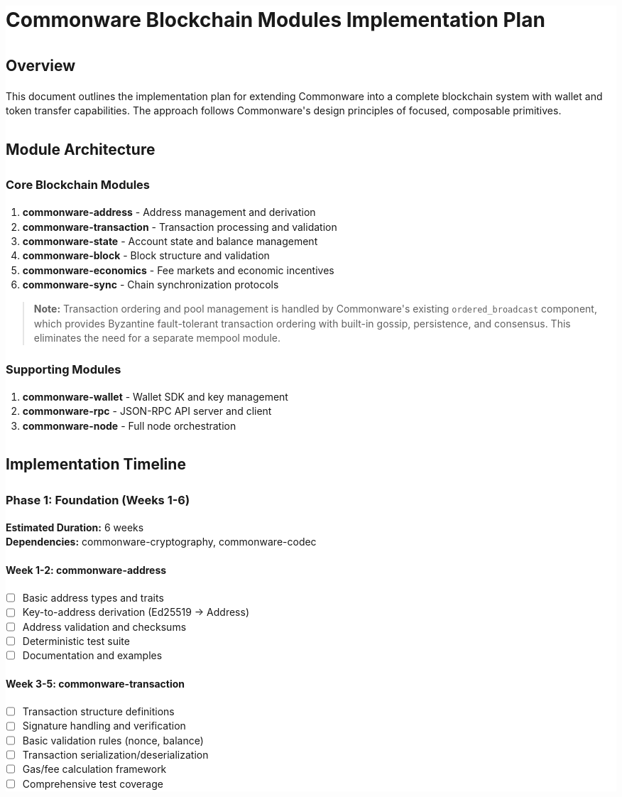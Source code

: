 # Commonware Blockchain Modules Implementation Plan

## Overview

This document outlines the implementation plan for extending Commonware into a complete blockchain system with wallet and token transfer capabilities. The approach follows Commonware's design principles of focused, composable primitives.

## Module Architecture

### Core Blockchain Modules

1. **commonware-address** - Address management and derivation
2. **commonware-transaction** - Transaction processing and validation
3. **commonware-state** - Account state and balance management
4. **commonware-block** - Block structure and validation
5. **commonware-economics** - Fee markets and economic incentives
6. **commonware-sync** - Chain synchronization protocols

> **Note:** Transaction ordering and pool management is handled by Commonware's existing `ordered_broadcast` component, which provides Byzantine fault-tolerant transaction ordering with built-in gossip, persistence, and consensus. This eliminates the need for a separate mempool module.

### Supporting Modules

1. **commonware-wallet** - Wallet SDK and key management
2. **commonware-rpc** - JSON-RPC API server and client
3. **commonware-node** - Full node orchestration

## Implementation Timeline

### Phase 1: Foundation (Weeks 1-6)

**Estimated Duration:** 6 weeks  
**Dependencies:** commonware-cryptography, commonware-codec

#### Week 1-2: commonware-address

- [ ] Basic address types and traits
- [ ] Key-to-address derivation (Ed25519 → Address)
- [ ] Address validation and checksums
- [ ] Deterministic test suite
- [ ] Documentation and examples

#### Week 3-5: commonware-transaction

- [ ] Transaction structure definitions
- [ ] Signature handling and verification
- [ ] Basic validation rules (nonce, balance)
- [ ] Transaction serialization/deserialization
- [ ] Gas/fee calculation framework
- [ ] Comprehensive test coverage
